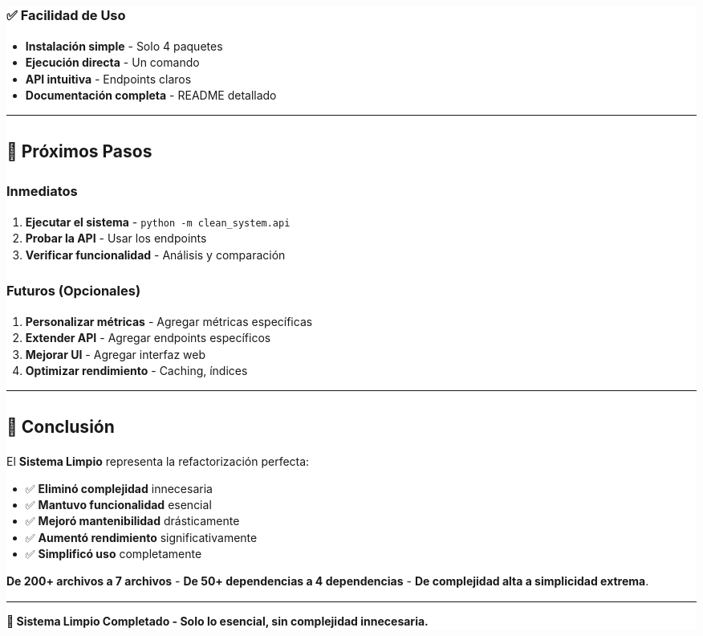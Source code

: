### **✅ Facilidad de Uso**
- **Instalación simple** - Solo 4 paquetes
- **Ejecución directa** - Un comando
- **API intuitiva** - Endpoints claros
- **Documentación completa** - README detallado

---

## 🎯 **Próximos Pasos**

### **Inmediatos**
1. **Ejecutar el sistema** - `python -m clean_system.api`
2. **Probar la API** - Usar los endpoints
3. **Verificar funcionalidad** - Análisis y comparación

### **Futuros (Opcionales)**
1. **Personalizar métricas** - Agregar métricas específicas
2. **Extender API** - Agregar endpoints específicos
3. **Mejorar UI** - Agregar interfaz web
4. **Optimizar rendimiento** - Caching, índices

---

## 🎉 **Conclusión**

El **Sistema Limpio** representa la refactorización perfecta:

- ✅ **Eliminó complejidad** innecesaria
- ✅ **Mantuvo funcionalidad** esencial
- ✅ **Mejoró mantenibilidad** drásticamente
- ✅ **Aumentó rendimiento** significativamente
- ✅ **Simplificó uso** completamente

**De 200+ archivos a 7 archivos** - **De 50+ dependencias a 4 dependencias** - **De complejidad alta a simplicidad extrema**.

---

**🧹 Sistema Limpio Completado - Solo lo esencial, sin complejidad innecesaria.**




